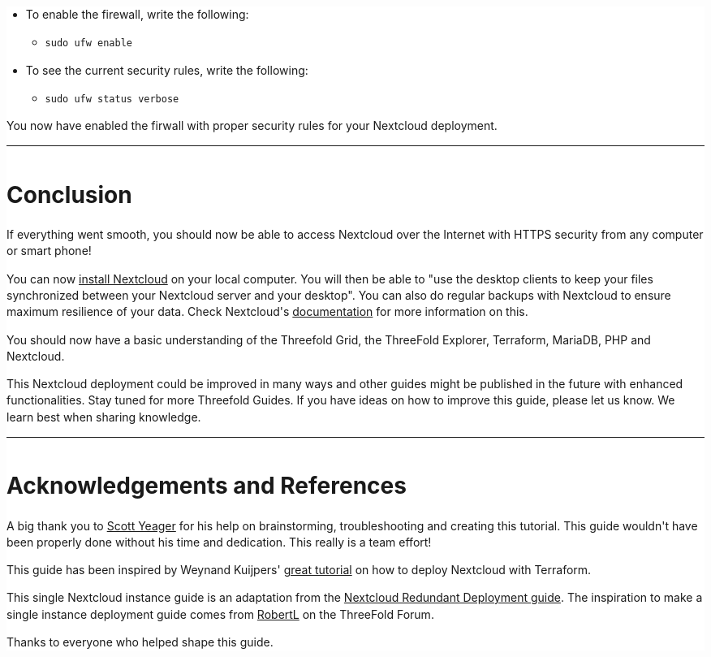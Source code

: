 * To enable the firewall, write the following:
  * ```
    sudo ufw enable
    ```

* To see the current security rules, write the following:
  * ```
    sudo ufw status verbose
    ```

You now have enabled the firwall with proper security rules for your Nextcloud deployment.

***

# Conclusion

If everything went smooth, you should now be able to access Nextcloud over the Internet with HTTPS security from any computer or smart phone!

You can now [install Nextcloud](https://nextcloud.com/install/) on your local computer. You will then be able to "use the desktop clients to keep your files synchronized between your Nextcloud server and your desktop". You can also do regular backups with Nextcloud to ensure maximum resilience of your data. Check Nextcloud's [documentation](https://docs.nextcloud.com/server/latest/admin_manual/maintenance/backup.html) for more information on this.

You should now have a basic understanding of the Threefold Grid, the ThreeFold Explorer, Terraform, MariaDB, PHP and Nextcloud. 

This Nextcloud deployment could be improved in many ways and other guides might be published in the future with enhanced functionalities. Stay tuned for more Threefold Guides. If you have ideas on how to improve this guide, please let us know. We learn best when sharing knowledge.

***

# Acknowledgements and References

A big thank you to [Scott Yeager](https://github.com/scottyeager) for his help on brainstorming, troubleshooting and creating this tutorial. This guide wouldn't have been properly done without his time and dedication. This really is a team effort!

This guide has been inspired by Weynand Kuijpers' [great tutorial](https://youtu.be/DIhfSRKAKHw) on how to deploy Nextcloud with Terraform.

This single Nextcloud instance guide is an adaptation from the [Nextcloud Redundant Deployment guide](terraform_nextcloud_redundant.md). The inspiration to make a single instance deployment guide comes from [RobertL](https://forum.threefold.io/t/threefold-guide-nextcloud-redundant-deployment-on-two-3node-servers/3915/3) on the ThreeFold Forum.

Thanks to everyone who helped shape this guide.